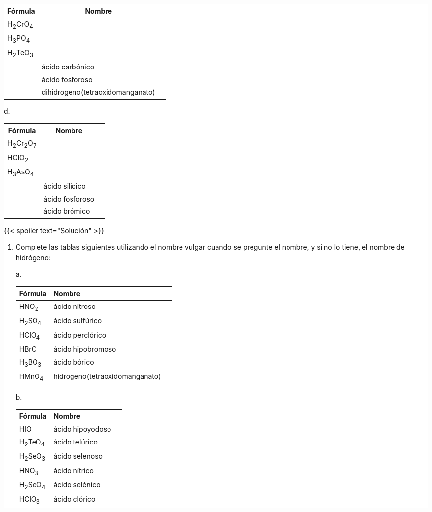    | Fórmula             | Nombre                           |      |
   | ------------------- | -------------------------------- | ---- |
   | $\mathrm{H_2CrO_4}$ |                                  |      |
   | $\mathrm{H_3PO_4}$  |                                  |      |
   | $\mathrm{H_2TeO_3}$ |                                  |      |
   |                     | ácido carbónico                  |      |
   |                     | ácido fosforoso                  |      |
   |                     | dihidrogeno(tetraoxidomanganato) |      |

   d. 

   | Fórmula               | Nombre          |      |
   | --------------------- | --------------- | ---- |
   | $\mathrm{H_2Cr_2O_7}$ |                 |      |
   | $\mathrm{HClO_2}$     |                 |      |
   | $\mathrm{H_3AsO_4}$   |                 |      |
   |                       | ácido silícico  |      |
   |                       | ácido fosforoso |      |
   |                       | ácido brómico   |      |

{{< spoiler text="Solución" >}}


1. Complete las tablas siguientes utilizando el nombre vulgar cuando se pregunte el nombre, y si no lo tiene, el nombre de hidrógeno:

   a. 

   | Fórmula            | Nombre                         |      |
   | ------------------ | ------------------------------ | ---- |
   | $\mathrm{HNO_2}$   | ácido nitroso                  |      |
   | $\mathrm{H_2SO_4}$ | ácido sulfúrico                |      |
   | $\mathrm{HClO_4}$  | ácido perclórico               |      |
   | $\mathrm{HBrO}$    | ácido hipobromoso              |      |
   | $\mathrm{H_3BO_3}$ | ácido bórico                   |      |
   | $\mathrm{HMnO_4}$  | hidrogeno(tetraoxidomanganato) |      |

   b. 

   | Fórmula             | Nombre           |      |
   | ------------------- | ---------------- | ---- |
   | $\mathrm{HIO}$      | ácido hipoyodoso |      |
   | $\mathrm{H_2TeO_4}$ | ácido telúrico   |      |
   | $\mathrm{H_2SeO_3}$ | ácido selenoso   |      |
   | $\mathrm{HNO_3}$    | ácido nítrico    |      |
   | $\mathrm{H_2SeO_4}$ | ácido selénico   |      |
   | $\mathrm{HClO_3}$   | ácido clórico    |      |
